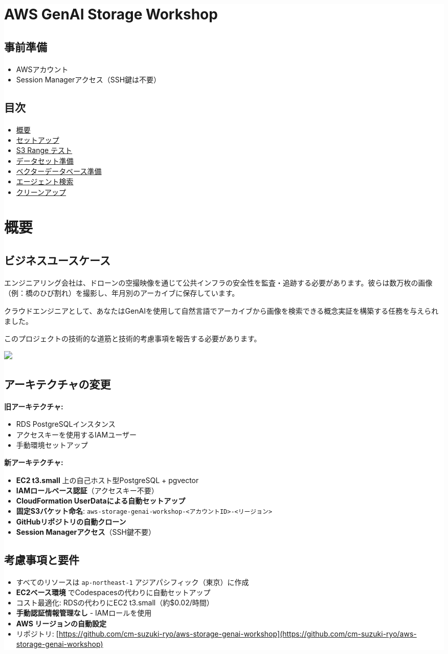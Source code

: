 # AWS GenAI Storage Workshop

## 事前準備
- AWSアカウント
- Session Managerアクセス（SSH鍵は不要）

## 目次

- [概要](#概要)
- [セットアップ](#セットアップ)
- [S3 Range テスト](#s3-range-テスト)
- [データセット準備](#データセット準備)
- [ベクターデータベース準備](#ベクターデータベース準備)
- [エージェント検索](#エージェント検索)
- [クリーンアップ](#クリーンアップ)

# 概要

## ビジネスユースケース

エンジニアリング会社は、ドローンの空撮映像を通じて公共インフラの安全性を監査・追跡する必要があります。彼らは数万枚の画像（例：橋のひび割れ）を撮影し、年月別のアーカイブに保存しています。

クラウドエンジニアとして、あなたはGenAIを使用して自然言語でアーカイブから画像を検索できる概念実証を構築する任務を与えられました。

このプロジェクトの技術的な道筋と技術的考慮事項を報告する必要があります。

![](./docs/assets/image-example.jpg)

## アーキテクチャの変更

**旧アーキテクチャ:**
- RDS PostgreSQLインスタンス
- アクセスキーを使用するIAMユーザー
- 手動環境セットアップ

**新アーキテクチャ:**
- **EC2 t3.small** 上の自己ホスト型PostgreSQL + pgvector
- **IAMロールベース認証**（アクセスキー不要）
- **CloudFormation UserDataによる自動セットアップ**
- **固定S3バケット命名**: `aws-storage-genai-workshop-<アカウントID>-<リージョン>`
- **GitHubリポジトリの自動クローン**
- **Session Managerアクセス**（SSH鍵不要）

## 考慮事項と要件

- すべてのリソースは `ap-northeast-1` アジアパシフィック（東京）に作成
- **EC2ベース環境** でCodespacesの代わりに自動セットアップ
- コスト最適化: RDSの代わりにEC2 t3.small（約$0.02/時間）
- **手動認証情報管理なし** - IAMロールを使用
- **AWS リージョンの自動設定**
- リポジトリ: [https://github.com/cm-suzuki-ryo/aws-storage-genai-workshop](https://github.com/cm-suzuki-ryo/aws-storage-genai-workshop)
